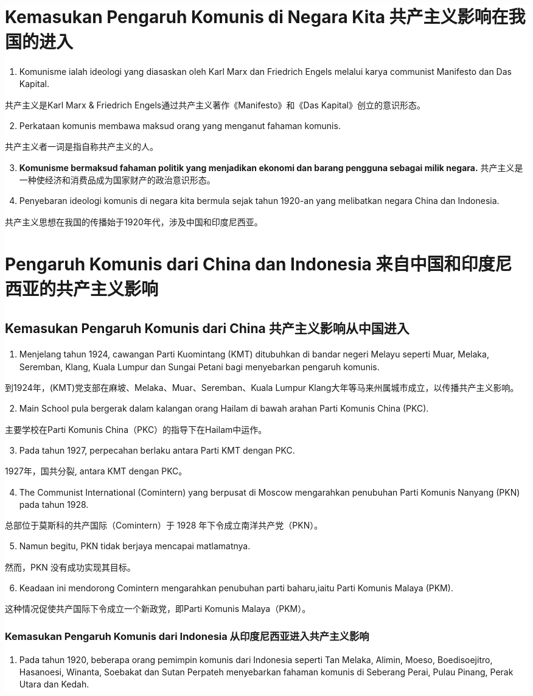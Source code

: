 # Kemasukan Pengaruh Komunis di Negara Kita 共产主义影响在我国的进入
1. Komunisme ialah ideologi yang diasaskan oleh Karl Marx dan Friedrich Engels melalui karya communist Manifesto dan Das Kapital.

共产主义是Karl Marx & Friedrich Engels通过共产主义著作《Manifesto》和《Das Kapital》创立的意识形态。

2. Perkataan komunis membawa maksud orang yang menganut fahaman komunis.

共产主义者一词是指自称共产主义的人。


3. **Komunisme bermaksud fahaman politik yang menjadikan ekonomi dan barang pengguna sebagai milik negara.**
共产主义是一种使经济和消费品成为国家财产的政治意识形态。

4. Penyebaran ideologi komunis di negara kita bermula sejak tahun 1920-an yang melibatkan negara China dan Indonesia.

共产主义思想在我国的传播始于1920年代，涉及中国和印度尼西亚。

# Pengaruh Komunis dari China dan Indonesia 来自中国和印度尼西亚的共产主义影响
## Kemasukan Pengaruh Komunis dari China 共产主义影响从中国进入
1. Menjelang tahun 1924, cawangan Parti Kuomintang (KMT) ditubuhkan di bandar negeri Melayu seperti Muar, Melaka, Seremban, Klang, Kuala Lumpur dan Sungai Petani bagi menyebarkan pengaruh komunis.

到1924年，(KMT)党支部在麻坡、Melaka、Muar、Seremban、Kuala Lumpur Klang大年等马来州属城市成立，以传播共产主义影响。

2. Main School pula bergerak dalam kalangan orang Hailam di bawah arahan Parti Komunis China (PKC).

主要学校在Parti Komunis China（PKC）的指导下在Hailam中运作。

3. Pada tahun 1927, perpecahan berlaku antara Parti KMT dengan PKC.

1927年，国共分裂, antara KMT dengan PKC。

4. The Communist International (Comintern) yang berpusat di Moscow mengarahkan penubuhan Parti Komunis Nanyang (PKN) pada tahun 1928.

总部位于莫斯科的共产国际（Comintern）于 1928 年下令成立南洋共产党（PKN）。

5. Namun begitu, PKN tidak berjaya mencapai matlamatnya.

然而，PKN 没有成功实现其目标。

6. Keadaan ini mendorong Comintern mengarahkan penubuhan parti baharu,iaitu Parti Komunis Malaya (PKM).

这种情况促使共产国际下令成立一个新政党，即Parti Komunis Malaya（PKM）。

### Kemasukan Pengaruh Komunis dari Indonesia 从印度尼西亚进入共产主义影响
1. Pada tahun 1920, beberapa orang pemimpin komunis dari Indonesia seperti Tan Melaka, Alimin, Moeso, Boedisoejitro, Hasanoesi, Winanta, Soebakat dan Sutan Perpateh menyebarkan fahaman komunis di Seberang Perai, Pulau Pinang, Perak Utara dan Kedah.
